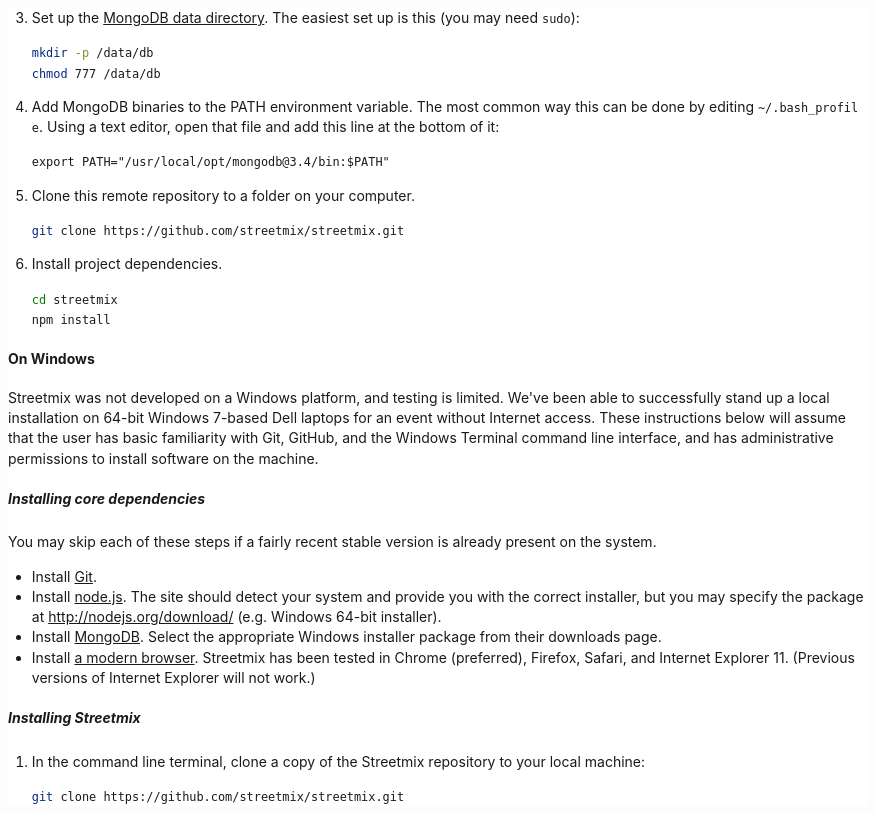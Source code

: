 3) Set up the [MongoDB data directory](https://docs.mongodb.org/manual/tutorial/install-mongodb-on-os-x/#run-mongodb). The easiest set up is this (you may need `sudo`):

    ```sh
    mkdir -p /data/db
    chmod 777 /data/db
    ```

4) Add MongoDB binaries to the PATH environment variable. The most common way this can be done by editing `~/.bash_profile`. Using a text editor, open that file and add this line at the bottom of it:

    ```
    export PATH="/usr/local/opt/mongodb@3.4/bin:$PATH"
    ```

5) Clone this remote repository to a folder on your computer.

    ```sh
    git clone https://github.com/streetmix/streetmix.git
    ```

5) Install project dependencies.

    ```sh
    cd streetmix
    npm install
    ```


#### On Windows

Streetmix was not developed on a Windows platform, and testing is limited. We've been able to successfully stand up a local installation on 64-bit Windows 7-based Dell laptops for an event without Internet access. These instructions below will assume that the user has basic familiarity with Git, GitHub, and the Windows Terminal command line interface, and has administrative permissions to install software on the machine.


##### Installing core dependencies

You may skip each of these steps if a fairly recent stable version is already present on the system.

* Install [Git](http://git-scm.com/download/win).
* Install [node.js](http://nodejs.org/). The site should detect your system and provide you with the correct installer, but you may specify the package at http://nodejs.org/download/ (e.g. Windows 64-bit installer).
* Install [MongoDB](http://www.mongodb.org/downloads). Select the appropriate Windows installer package from their downloads page.
* Install [a modern browser](http://browsehappy.com/). Streetmix has been tested in Chrome (preferred), Firefox, Safari, and Internet Explorer 11. (Previous versions of Internet Explorer will not work.)

##### Installing Streetmix

1) In the command line terminal, clone a copy of the Streetmix repository to your local machine:

    ```sh
    git clone https://github.com/streetmix/streetmix.git
    ```
